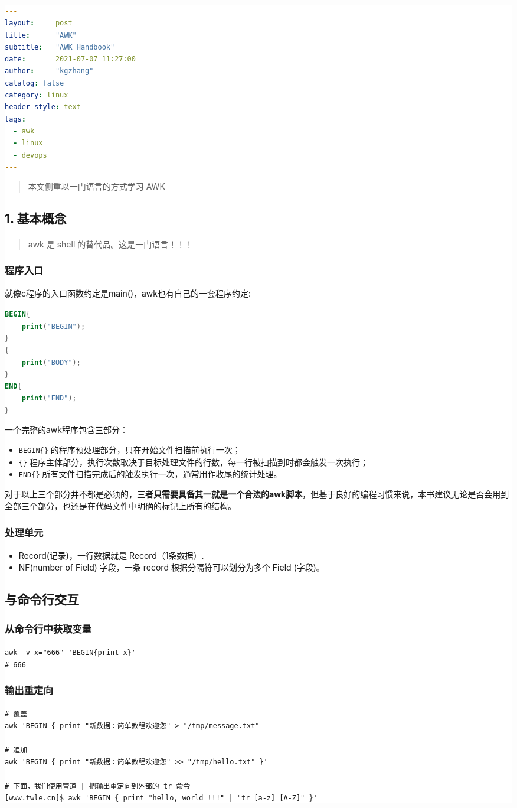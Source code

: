 ```yaml
---
layout:     post
title:      "AWK"
subtitle:   "AWK Handbook"
date:       2021-07-07 11:27:00
author:     "kgzhang"
catalog: false
category: linux
header-style: text
tags:
  - awk
  - linux 
  - devops
---
```


> 本文侧重以一门语言的方式学习 AWK

## 1. 基本概念
> awk 是 shell 的替代品。这是一门语言！！！

### 程序入口
就像c程序的入口函数约定是main()，awk也有自己的一套程序约定:
```awk
BEGIN{
    print("BEGIN");
}
{
    print("BODY");
}
END{
    print("END");
}
```
一个完整的awk程序包含三部分：
- `BEGIN{}` 的程序预处理部分，只在开始文件扫描前执行一次；
- `{}` 程序主体部分，执行次数取决于目标处理文件的行数，每一行被扫描到时都会触发一次执行；
- `END{}` 所有文件扫描完成后的触发执行一次，通常用作收尾的统计处理。

对于以上三个部分并不都是必须的，**三者只需要具备其一就是一个合法的awk脚本**，但基于良好的编程习惯来说，本书建议无论是否会用到全部三个部分，也还是在代码文件中明确的标记上所有的结构。

### 处理单元
- Record(记录)，一行数据就是 Record（1条数据）.
- NF(number of Field) 字段，一条 record 根据分隔符可以划分为多个 Field (字段)。

## 与命令行交互
### 从命令行中获取变量
```shell
awk -v x="666" 'BEGIN{print x}'
# 666
```
### 输出重定向
```
# 覆盖
awk 'BEGIN { print "新数据：简单教程欢迎您" > "/tmp/message.txt"

# 追加
awk 'BEGIN { print "新数据：简单教程欢迎您" >> "/tmp/hello.txt" }'

# 下面，我们使用管道 | 把输出重定向到外部的 tr 命令
[www.twle.cn]$ awk 'BEGIN { print "hello, world !!!" | "tr [a-z] [A-Z]" }'
```